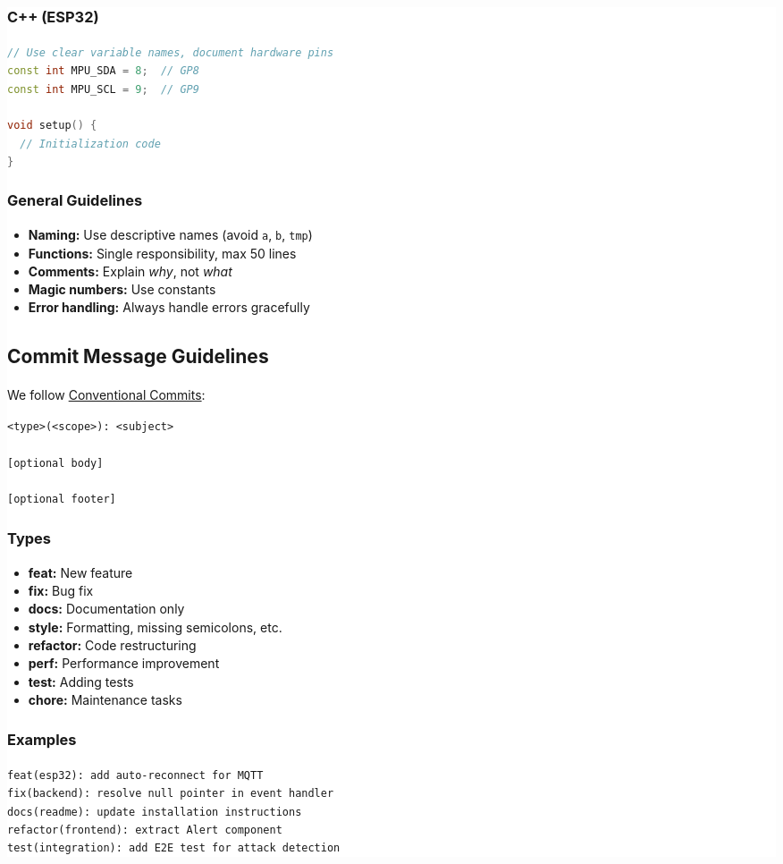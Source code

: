 ### C++ (ESP32)

```cpp
// Use clear variable names, document hardware pins
const int MPU_SDA = 8;  // GP8
const int MPU_SCL = 9;  // GP9

void setup() {
  // Initialization code
}
```

### General Guidelines

- **Naming:** Use descriptive names (avoid `a`, `b`, `tmp`)
- **Functions:** Single responsibility, max 50 lines
- **Comments:** Explain _why_, not _what_
- **Magic numbers:** Use constants
- **Error handling:** Always handle errors gracefully

## Commit Message Guidelines

We follow [Conventional Commits](https://www.conventionalcommits.org/):

```
<type>(<scope>): <subject>

[optional body]

[optional footer]
```

### Types

- **feat:** New feature
- **fix:** Bug fix
- **docs:** Documentation only
- **style:** Formatting, missing semicolons, etc.
- **refactor:** Code restructuring
- **perf:** Performance improvement
- **test:** Adding tests
- **chore:** Maintenance tasks

### Examples

```
feat(esp32): add auto-reconnect for MQTT
fix(backend): resolve null pointer in event handler
docs(readme): update installation instructions
refactor(frontend): extract Alert component
test(integration): add E2E test for attack detection
```
